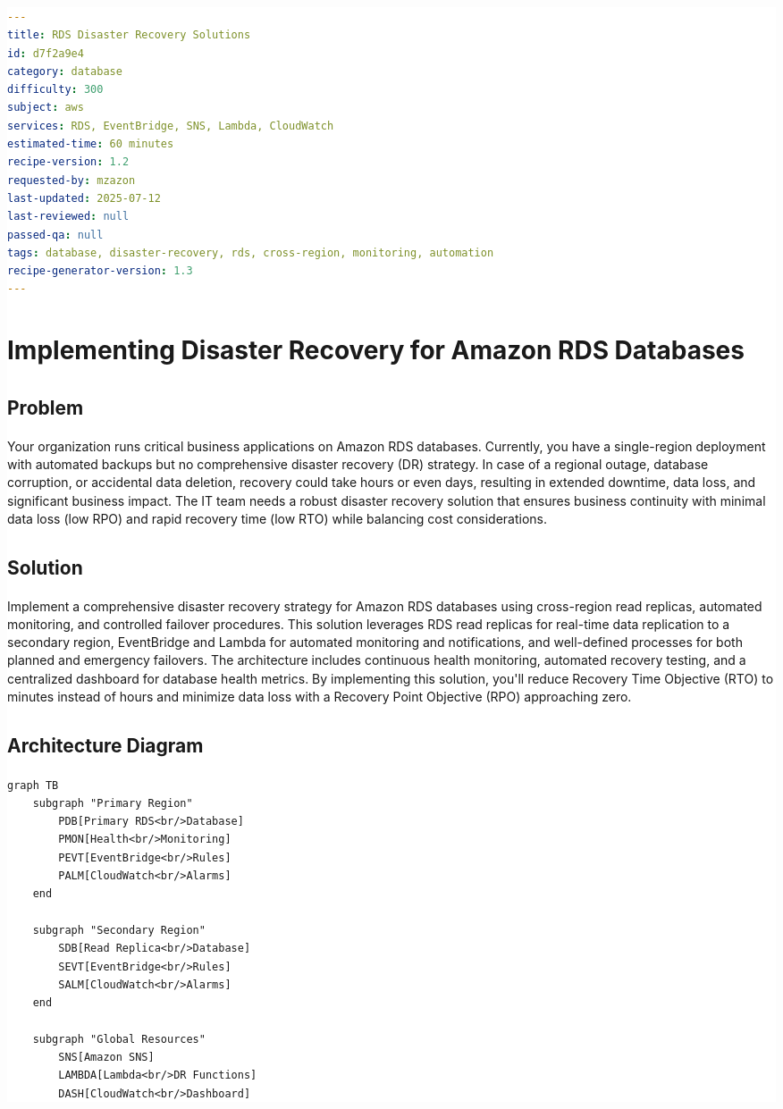 ```yaml
---
title: RDS Disaster Recovery Solutions
id: d7f2a9e4
category: database
difficulty: 300
subject: aws
services: RDS, EventBridge, SNS, Lambda, CloudWatch
estimated-time: 60 minutes
recipe-version: 1.2
requested-by: mzazon
last-updated: 2025-07-12
last-reviewed: null
passed-qa: null
tags: database, disaster-recovery, rds, cross-region, monitoring, automation
recipe-generator-version: 1.3
---
```


# Implementing Disaster Recovery for Amazon RDS Databases

## Problem

Your organization runs critical business applications on Amazon RDS databases. Currently, you have a single-region deployment with automated backups but no comprehensive disaster recovery (DR) strategy. In case of a regional outage, database corruption, or accidental data deletion, recovery could take hours or even days, resulting in extended downtime, data loss, and significant business impact. The IT team needs a robust disaster recovery solution that ensures business continuity with minimal data loss (low RPO) and rapid recovery time (low RTO) while balancing cost considerations.

## Solution

Implement a comprehensive disaster recovery strategy for Amazon RDS databases using cross-region read replicas, automated monitoring, and controlled failover procedures. This solution leverages RDS read replicas for real-time data replication to a secondary region, EventBridge and Lambda for automated monitoring and notifications, and well-defined processes for both planned and emergency failovers. The architecture includes continuous health monitoring, automated recovery testing, and a centralized dashboard for database health metrics. By implementing this solution, you'll reduce Recovery Time Objective (RTO) to minutes instead of hours and minimize data loss with a Recovery Point Objective (RPO) approaching zero.

## Architecture Diagram

```mermaid
graph TB
    subgraph "Primary Region"
        PDB[Primary RDS<br/>Database]
        PMON[Health<br/>Monitoring]
        PEVT[EventBridge<br/>Rules]
        PALM[CloudWatch<br/>Alarms]
    end
    
    subgraph "Secondary Region"
        SDB[Read Replica<br/>Database]
        SEVT[EventBridge<br/>Rules]
        SALM[CloudWatch<br/>Alarms]
    end
    
    subgraph "Global Resources"
        SNS[Amazon SNS]
        LAMBDA[Lambda<br/>DR Functions]
        DASH[CloudWatch<br/>Dashboard]
```